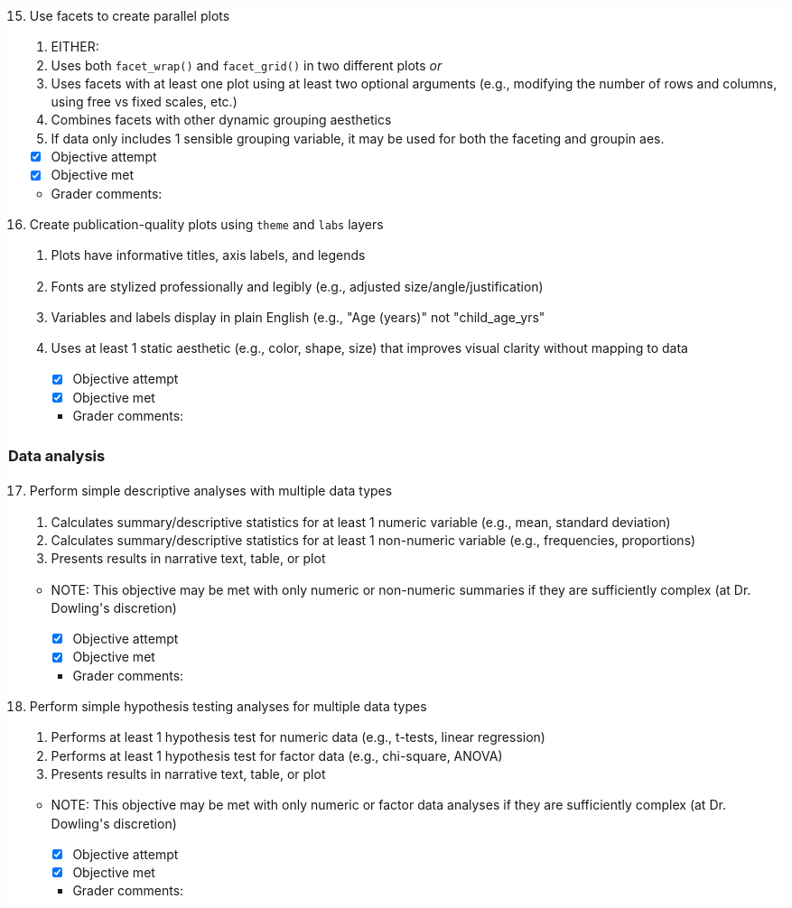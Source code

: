 15. Use facets to create parallel plots

    1.  EITHER:
    2.  Uses both `facet_wrap()` and `facet_grid()` in two different plots *or*
    3.  Uses facets with at least one plot using at least two optional arguments (e.g., modifying the number of rows and columns, using free vs fixed scales, etc.)
    4.  Combines facets with other dynamic grouping aesthetics
    5.  If data only includes 1 sensible grouping variable, it may be used for both the faceting and groupin aes.

    -   [x] Objective attempt
    -   [x] Objective met
    -   Grader comments:

16. Create publication-quality plots using `theme` and `labs` layers

    1.  Plots have informative titles, axis labels, and legends

    2.  Fonts are stylized professionally and legibly (e.g., adjusted size/angle/justification)

    3.  Variables and labels display in plain English (e.g., "Age (years)" not "child_age_yrs"

    4.  Uses at least 1 static aesthetic (e.g., color, shape, size) that improves visual clarity without mapping to data

        -   [x] Objective attempt
        -   [x] Objective met
        -   Grader comments:

### Data analysis

17. Perform simple descriptive analyses with multiple data types

    1.  Calculates summary/descriptive statistics for at least 1 numeric variable (e.g., mean, standard deviation)
    2.  Calculates summary/descriptive statistics for at least 1 non-numeric variable (e.g., frequencies, proportions)
    3.  Presents results in narrative text, table, or plot

    -   NOTE: This objective may be met with only numeric or non-numeric summaries if they are sufficiently complex (at Dr. Dowling's discretion)

        -   [x] Objective attempt
        -   [x] Objective met
        -   Grader comments:

18. Perform simple hypothesis testing analyses for multiple data types

    1.  Performs at least 1 hypothesis test for numeric data (e.g., t-tests, linear regression)
    2.  Performs at least 1 hypothesis test for factor data (e.g., chi-square, ANOVA)
    3.  Presents results in narrative text, table, or plot

    -   NOTE: This objective may be met with only numeric or factor data analyses if they are sufficiently complex (at Dr. Dowling's discretion)

        -   [x] Objective attempt
        -   [x] Objective met
        -   Grader comments:
